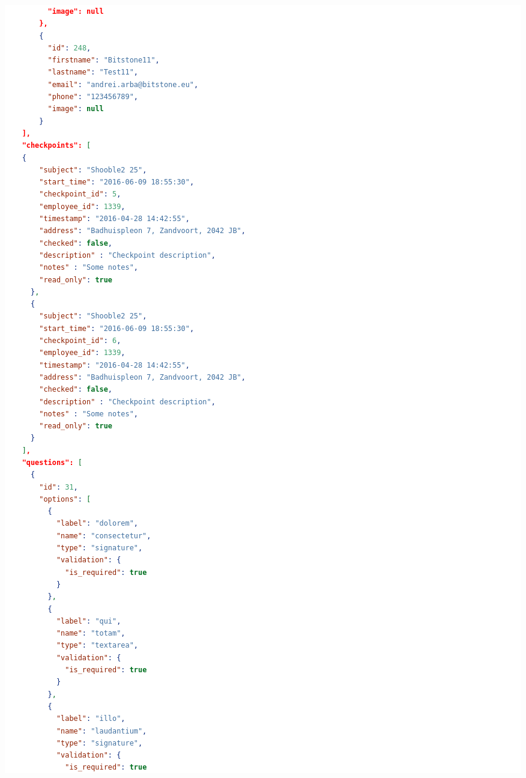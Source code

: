 ```json
          "image": null
        },
        {
          "id": 248,
          "firstname": "Bitstone11",
          "lastname": "Test11",
          "email": "andrei.arba@bitstone.eu",
          "phone": "123456789",
          "image": null
        }
    ],
    "checkpoints": [
    {
        "subject": "Shooble2 25",
        "start_time": "2016-06-09 18:55:30",
        "checkpoint_id": 5,
        "employee_id": 1339,
        "timestamp": "2016-04-28 14:42:55",
        "address": "Badhuispleon 7, Zandvoort, 2042 JB",
        "checked": false,
        "description" : "Checkpoint description",
        "notes" : "Some notes",
        "read_only": true
      },
      {
        "subject": "Shooble2 25",
        "start_time": "2016-06-09 18:55:30",
        "checkpoint_id": 6,
        "employee_id": 1339,
        "timestamp": "2016-04-28 14:42:55",
        "address": "Badhuispleon 7, Zandvoort, 2042 JB",
        "checked": false,
        "description" : "Checkpoint description",
        "notes" : "Some notes",
        "read_only": true
      }
    ],
    "questions": [
      {
        "id": 31,
        "options": [
          {
            "label": "dolorem",
            "name": "consectetur",
            "type": "signature",
            "validation": {
              "is_required": true
            }
          },
          {
            "label": "qui",
            "name": "totam",
            "type": "textarea",
            "validation": {
              "is_required": true
            }
          },
          {
            "label": "illo",
            "name": "laudantium",
            "type": "signature",
            "validation": {
              "is_required": true
```